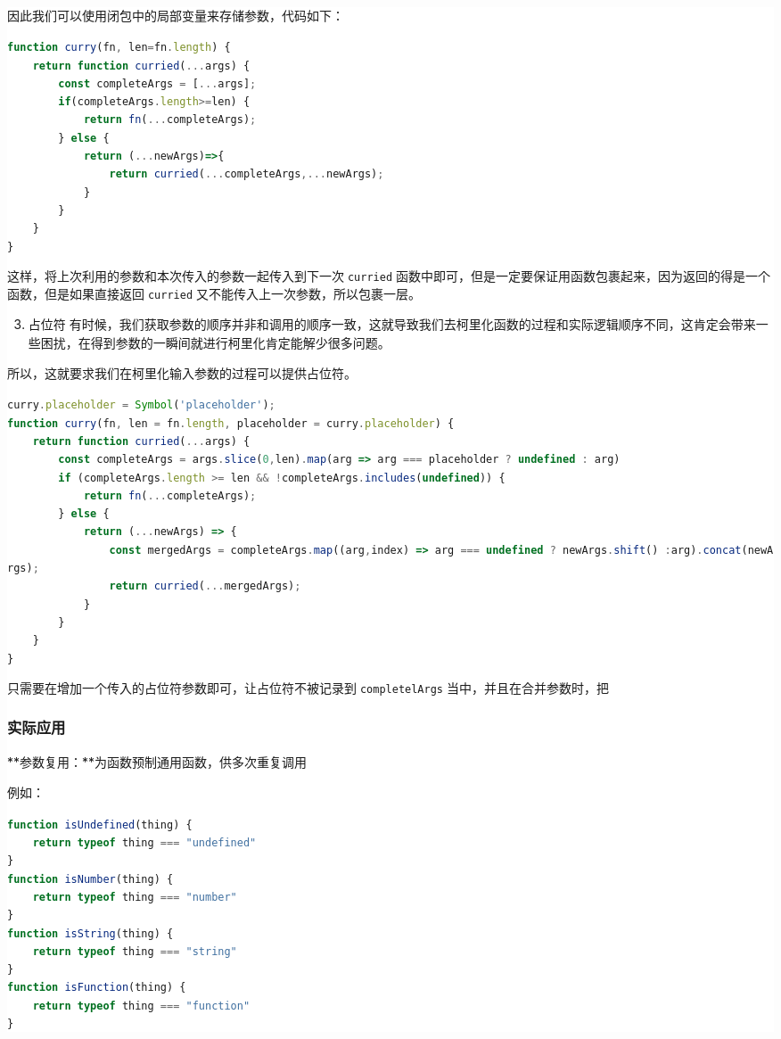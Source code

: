因此我们可以使用闭包中的局部变量来存储参数，代码如下：
```js
function curry(fn, len=fn.length) {
    return function curried(...args) {
        const completeArgs = [...args];
        if(completeArgs.length>=len) {
            return fn(...completeArgs);
        } else {
            return (...newArgs)=>{
                return curried(...completeArgs,...newArgs);
            }
        }
    }
}
```
这样，将上次利用的参数和本次传入的参数一起传入到下一次 `curried` 函数中即可，但是一定要保证用函数包裹起来，因为返回的得是一个函数，但是如果直接返回 `curried` 又不能传入上一次参数，所以包裹一层。

3. 占位符
有时候，我们获取参数的顺序并非和调用的顺序一致，这就导致我们去柯里化函数的过程和实际逻辑顺序不同，这肯定会带来一些困扰，在得到参数的一瞬间就进行柯里化肯定能解少很多问题。

所以，这就要求我们在柯里化输入参数的过程可以提供占位符。
```js
curry.placeholder = Symbol('placeholder');
function curry(fn, len = fn.length, placeholder = curry.placeholder) {
    return function curried(...args) {
        const completeArgs = args.slice(0,len).map(arg => arg === placeholder ? undefined : arg)
        if (completeArgs.length >= len && !completeArgs.includes(undefined)) {
            return fn(...completeArgs);
        } else {
            return (...newArgs) => {
                const mergedArgs = completeArgs.map((arg,index) => arg === undefined ? newArgs.shift() :arg).concat(newArgs);
                return curried(...mergedArgs);
            }
        }
    }
}
```
只需要在增加一个传入的占位符参数即可，让占位符不被记录到 `completelArgs` 当中，并且在合并参数时，把


### 实际应用

**参数复用：**为函数预制通用函数，供多次重复调用

例如：

```js
function isUndefined(thing) {
    return typeof thing === "undefined"
}
function isNumber(thing) {
    return typeof thing === "number"
}
function isString(thing) {
    return typeof thing === "string"
}
function isFunction(thing) {
    return typeof thing === "function"
}
```
